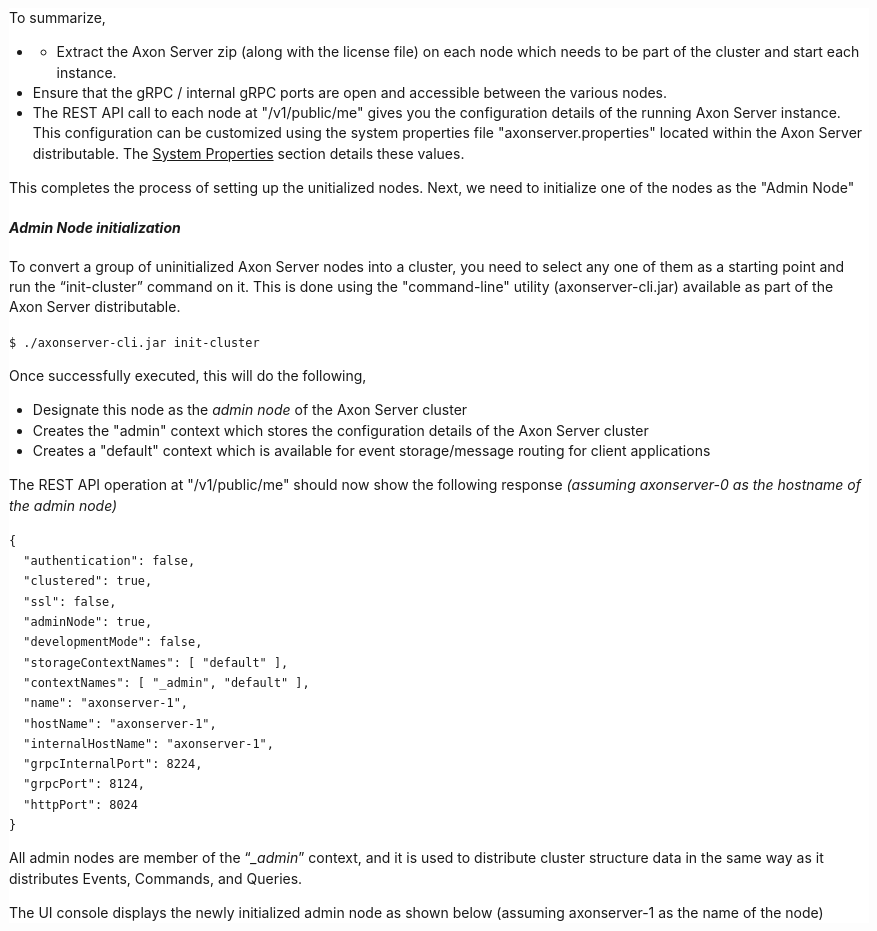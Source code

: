 To summarize,

* * Extract the Axon Server zip \(along with the license file\) on each node which needs to be part of the cluster and start each instance.
* Ensure that the gRPC / internal gRPC ports are open and accessible between the various nodes.
* The REST API call to each node at "/v1/public/me" gives you the configuration details of the running Axon Server instance. This configuration can be customized using the system properties file "axonserver.properties" located within the Axon Server distributable. The [System Properties](../../administration/admin-configuration/configuration.md) section details these values.

This completes the process of setting up the unitialized nodes. Next, we need to initialize one of the nodes as the "Admin Node"

#### _Admin Node initialization_

To convert a group of uninitialized Axon Server nodes into a cluster, you need to select any one of them as a starting point and run the “init-cluster” command on it. This is done using the "command-line" utility \(axonserver-cli.jar\) available as part of the Axon Server distributable.

```text
$ ./axonserver-cli.jar init-cluster
```

Once successfully executed, this will do the following,

* Designate this node as the _admin node_ of the Axon Server cluster
* Creates the "admin" context which stores the configuration details of the Axon Server cluster
* Creates a "default" context which is available for event storage/message routing for client applications

The REST API operation at "/v1/public/me" should now show the following response _\(assuming axonserver-0 as the hostname of the admin node\)_

```text
{
  "authentication": false,
  "clustered": true,
  "ssl": false,
  "adminNode": true,
  "developmentMode": false,
  "storageContextNames": [ "default" ],
  "contextNames": [ "_admin", "default" ],
  "name": "axonserver-1",
  "hostName": "axonserver-1",
  "internalHostName": "axonserver-1",
  "grpcInternalPort": 8224,
  "grpcPort": 8124,
  "httpPort": 8024
}
```

All admin nodes are member of the “_\_admin_” context, and it is used to distribute cluster structure data in the same way as it distributes Events, Commands, and Queries.

The UI console displays the newly initialized admin node as shown below \(assuming axonserver-1 as the name of the node\)
